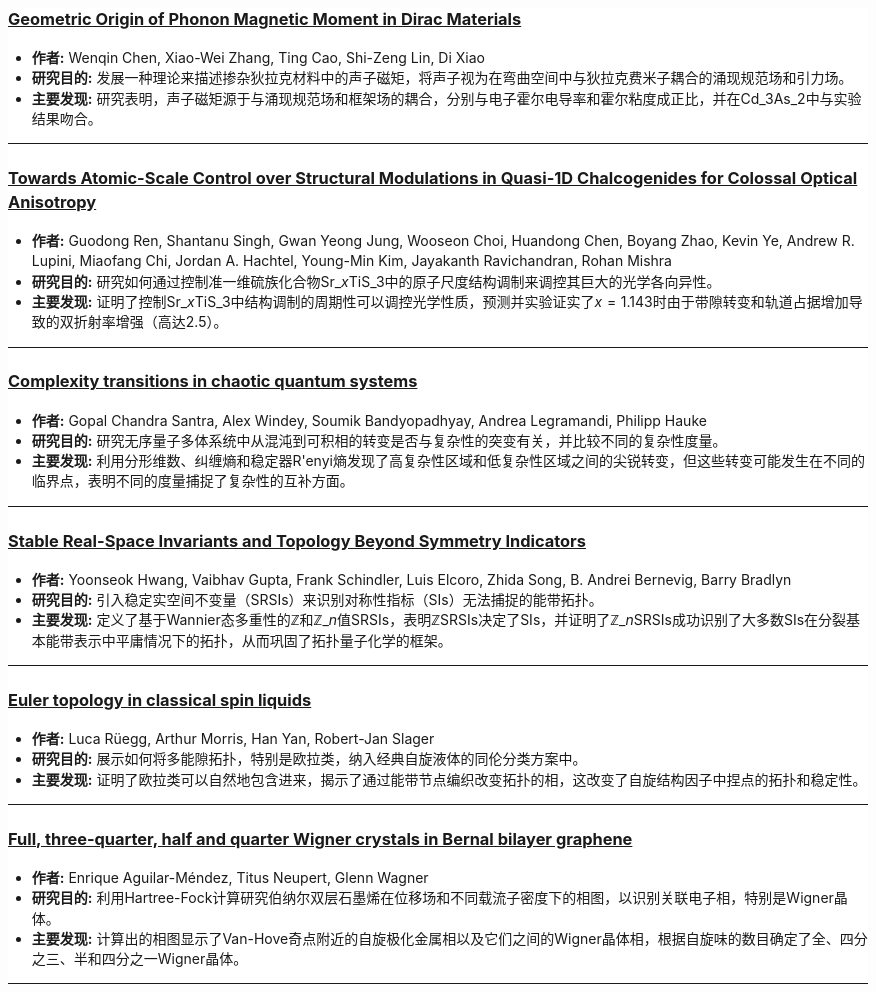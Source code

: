
### [Geometric Origin of Phonon Magnetic Moment in Dirac Materials](http://arxiv.org/abs/2505.09732v1)
- **作者:** Wenqin Chen, Xiao-Wei Zhang, Ting Cao, Shi-Zeng Lin, Di Xiao
- **研究目的:** 发展一种理论来描述掺杂狄拉克材料中的声子磁矩，将声子视为在弯曲空间中与狄拉克费米子耦合的涌现规范场和引力场。
- **主要发现:** 研究表明，声子磁矩源于与涌现规范场和框架场的耦合，分别与电子霍尔电导率和霍尔粘度成正比，并在Cd$\_3$As$\_2$中与实验结果吻合。

---

### [Towards Atomic-Scale Control over Structural Modulations in Quasi-1D Chalcogenides for Colossal Optical Anisotropy](http://arxiv.org/abs/2505.09717v1)
- **作者:** Guodong Ren, Shantanu Singh, Gwan Yeong Jung, Wooseon Choi, Huandong Chen, Boyang Zhao, Kevin Ye, Andrew R. Lupini, Miaofang Chi, Jordan A. Hachtel, Young-Min Kim, Jayakanth Ravichandran, Rohan Mishra
- **研究目的:** 研究如何通过控制准一维硫族化合物Sr$\_x$TiS$\_3$中的原子尺度结构调制来调控其巨大的光学各向异性。
- **主要发现:** 证明了控制Sr$\_x$TiS$\_3$中结构调制的周期性可以调控光学性质，预测并实验证实了$x=1.143$时由于带隙转变和轨道占据增加导致的双折射率增强（高达2.5）。

---

### [Complexity transitions in chaotic quantum systems](http://arxiv.org/abs/2505.09707v1)
- **作者:** Gopal Chandra Santra, Alex Windey, Soumik Bandyopadhyay, Andrea Legramandi, Philipp Hauke
- **研究目的:** 研究无序量子多体系统中从混沌到可积相的转变是否与复杂性的突变有关，并比较不同的复杂性度量。
- **主要发现:** 利用分形维数、纠缠熵和稳定器R\'enyi熵发现了高复杂性区域和低复杂性区域之间的尖锐转变，但这些转变可能发生在不同的临界点，表明不同的度量捕捉了复杂性的互补方面。

---

### [Stable Real-Space Invariants and Topology Beyond Symmetry Indicators](http://arxiv.org/abs/2505.09697v1)
- **作者:** Yoonseok Hwang, Vaibhav Gupta, Frank Schindler, Luis Elcoro, Zhida Song, B. Andrei Bernevig, Barry Bradlyn
- **研究目的:** 引入稳定实空间不变量（SRSIs）来识别对称性指标（SIs）无法捕捉的能带拓扑。
- **主要发现:** 定义了基于Wannier态多重性的$\mathbb{Z}$和$\mathbb{Z}\_n$值SRSIs，表明$\mathbb{Z}$SRSIs决定了SIs，并证明了$\mathbb{Z}\_n$SRSIs成功识别了大多数SIs在分裂基本能带表示中平庸情况下的拓扑，从而巩固了拓扑量子化学的框架。

---

### [Euler topology in classical spin liquids](http://arxiv.org/abs/2505.09683v1)
- **作者:** Luca Rüegg, Arthur Morris, Han Yan, Robert-Jan Slager
- **研究目的:** 展示如何将多能隙拓扑，特别是欧拉类，纳入经典自旋液体的同伦分类方案中。
- **主要发现:** 证明了欧拉类可以自然地包含进来，揭示了通过能带节点编织改变拓扑的相，这改变了自旋结构因子中捏点的拓扑和稳定性。

---

### [Full, three-quarter, half and quarter Wigner crystals in Bernal bilayer graphene](http://arxiv.org/abs/2505.09685v1)
- **作者:** Enrique Aguilar-Méndez, Titus Neupert, Glenn Wagner
- **研究目的:** 利用Hartree-Fock计算研究伯纳尔双层石墨烯在位移场和不同载流子密度下的相图，以识别关联电子相，特别是Wigner晶体。
- **主要发现:** 计算出的相图显示了Van-Hove奇点附近的自旋极化金属相以及它们之间的Wigner晶体相，根据自旋味的数目确定了全、四分之三、半和四分之一Wigner晶体。

---